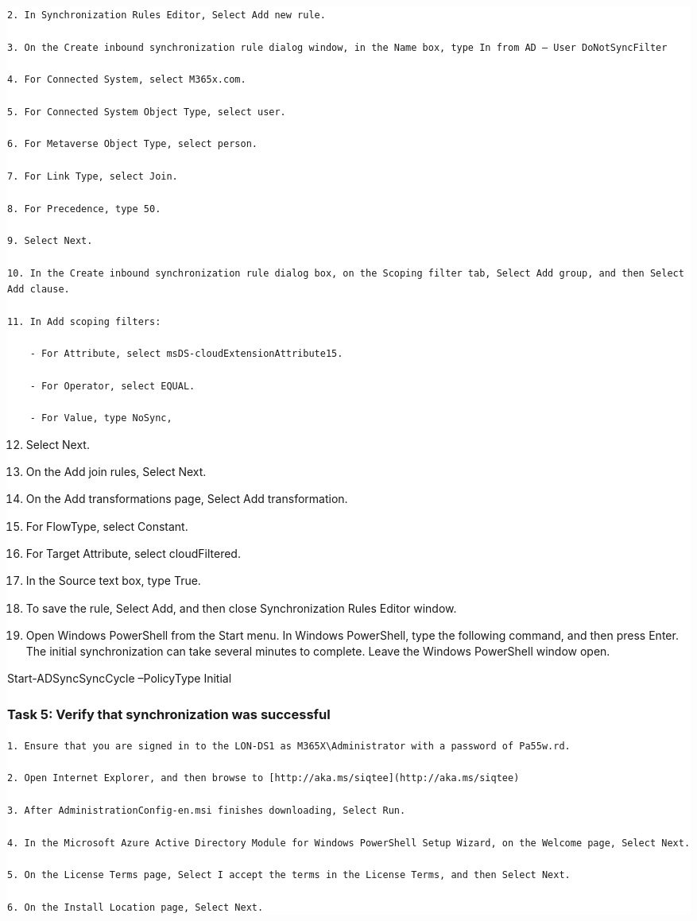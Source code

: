 	2. In Synchronization Rules Editor, Select Add new rule. 

	3. On the Create inbound synchronization rule dialog window, in the Name box, type In from AD – User DoNotSyncFilter

	4. For Connected System, select M365x.com.

	5. For Connected System Object Type, select user.

	6. For Metaverse Object Type, select person.

	7. For Link Type, select Join.

	8. For Precedence, type 50.

	9. Select Next.

	10. In the Create inbound synchronization rule dialog box, on the Scoping filter tab, Select Add group, and then Select Add clause.

	11. In Add scoping filters:

		- For Attribute, select msDS-cloudExtensionAttribute15. 

		- For Operator, select EQUAL.

		- For Value, type NoSync, 

12. Select Next.

13. On the Add join rules, Select Next.

14. On the Add transformations page, Select Add transformation.

15. For FlowType, select Constant.

16. For Target Attribute, select cloudFiltered.

17. In the Source text box, type True. 

18. To save the rule, Select Add, and then close Synchronization Rules Editor window.

19. Open Windows PowerShell from the Start menu. In Windows PowerShell, type the following command, and then press Enter. The initial synchronization can take several minutes to complete. Leave the Windows PowerShell window open.


Start-ADSyncSyncCycle –PolicyType Initial


### Task 5: Verify that synchronization was successful

	1. Ensure that you are signed in to the LON-DS1 as M365X\Administrator with a password of Pa55w.rd.

	2. Open Internet Explorer, and then browse to [http://aka.ms/siqtee](http://aka.ms/siqtee) 

	3. After AdministrationConfig-en.msi finishes downloading, Select Run.

	4. In the Microsoft Azure Active Directory Module for Windows PowerShell Setup Wizard, on the Welcome page, Select Next.

	5. On the License Terms page, Select I accept the terms in the License Terms, and then Select Next.

	6. On the Install Location page, Select Next.
